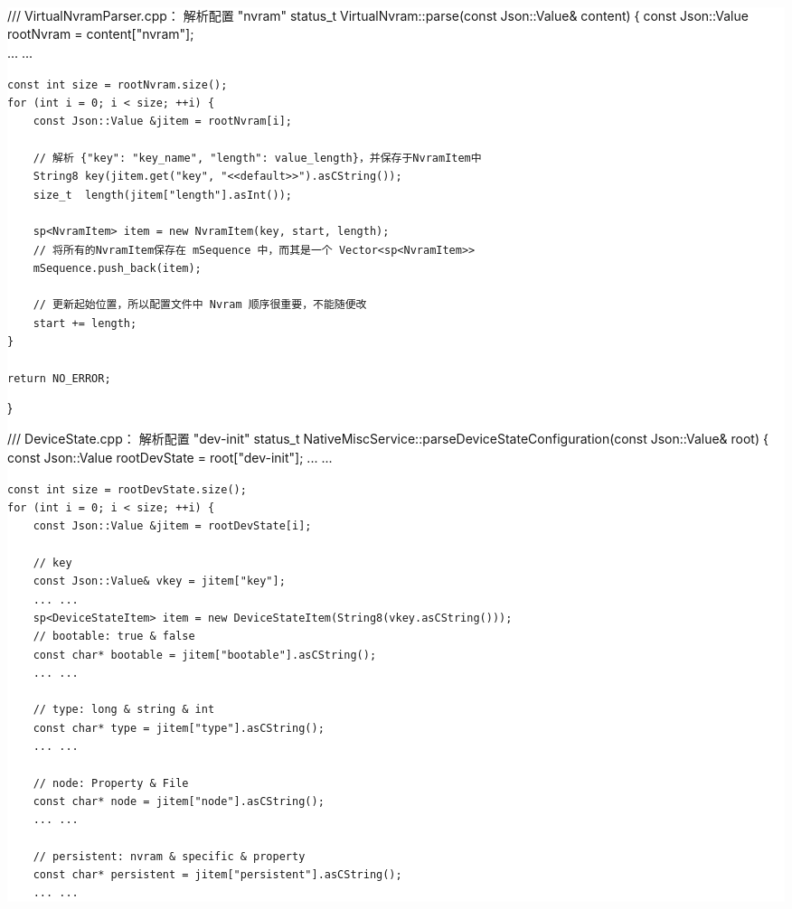 /// VirtualNvramParser.cpp： 解析配置 "nvram"
status_t
VirtualNvram::parse(const Json::Value& content)
{
    const Json::Value rootNvram = content["nvram"];  
  	... ...

    const int size = rootNvram.size();
    for (int i = 0; i < size; ++i) {
        const Json::Value &jitem = rootNvram[i];

      	// 解析 {"key": "key_name", "length": value_length}，并保存于NvramItem中
        String8 key(jitem.get("key", "<<default>>").asCString());
        size_t  length(jitem["length"].asInt());

        sp<NvramItem> item = new NvramItem(key, start, length);
      	// 将所有的NvramItem保存在 mSequence 中，而其是一个 Vector<sp<NvramItem>>
        mSequence.push_back(item);
		
        // 更新起始位置，所以配置文件中 Nvram 顺序很重要，不能随便改
        start += length;
    }

    return NO_ERROR;
}

/// DeviceState.cpp： 解析配置 "dev-init"
status_t
NativeMiscService::parseDeviceStateConfiguration(const Json::Value& root)
{
    const Json::Value rootDevState = root["dev-init"];
    ... ...

    const int size = rootDevState.size();
    for (int i = 0; i < size; ++i) {
        const Json::Value &jitem = rootDevState[i];

        // key
        const Json::Value& vkey = jitem["key"];
		... ...
        sp<DeviceStateItem> item = new DeviceStateItem(String8(vkey.asCString()));
        // bootable: true & false
        const char* bootable = jitem["bootable"].asCString();
        ... ...
          
        // type: long & string & int
        const char* type = jitem["type"].asCString();
      	... ...
          
        // node: Property & File
        const char* node = jitem["node"].asCString();
      	... ...
          
        // persistent: nvram & specific & property
        const char* persistent = jitem["persistent"].asCString();
      	... ...
        